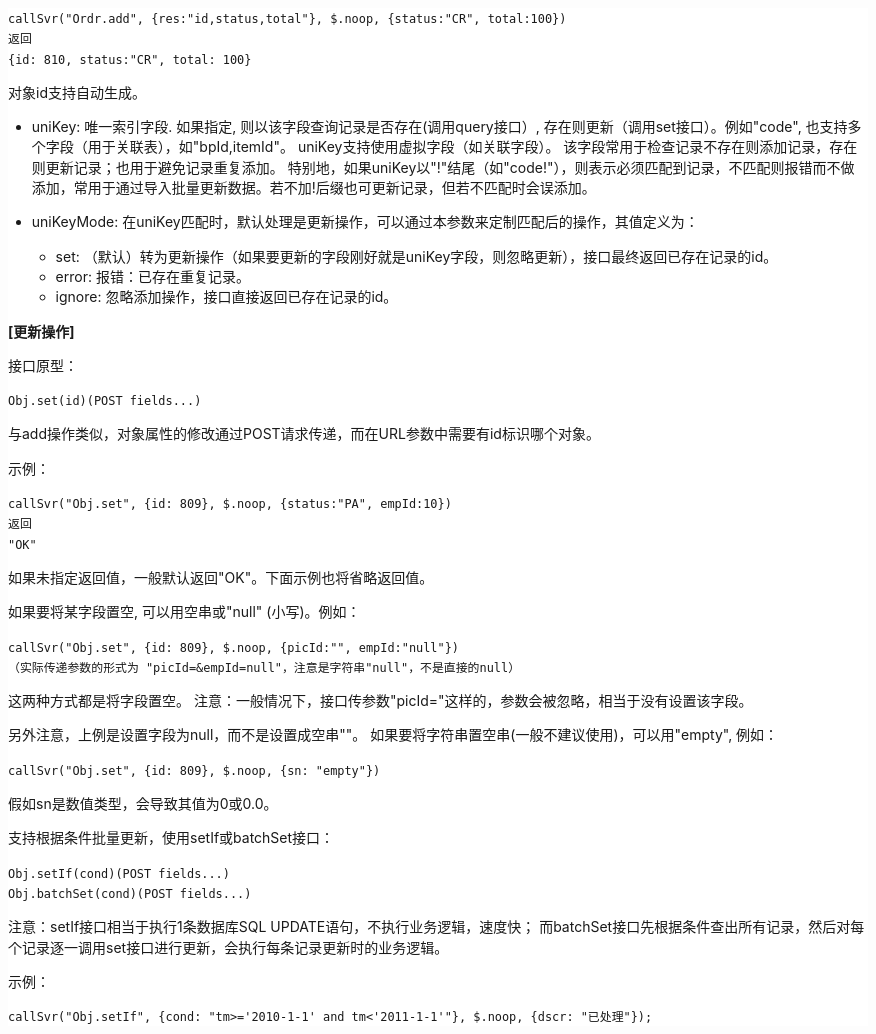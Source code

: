 	callSvr("Ordr.add", {res:"id,status,total"}, $.noop, {status:"CR", total:100})
	返回
	{id: 810, status:"CR", total: 100}

对象id支持自动生成。

- uniKey: 唯一索引字段. 如果指定, 则以该字段查询记录是否存在(调用query接口）, 存在则更新（调用set接口）。例如"code", 也支持多个字段（用于关联表），如"bpId,itemId"。
 uniKey支持使用虚拟字段（如关联字段）。
 该字段常用于检查记录不存在则添加记录，存在则更新记录；也用于避免记录重复添加。
 特别地，如果uniKey以"!"结尾（如"code!"），则表示必须匹配到记录，不匹配则报错而不做添加，常用于通过导入批量更新数据。若不加!后缀也可更新记录，但若不匹配时会误添加。

- uniKeyMode: 在uniKey匹配时，默认处理是更新操作，可以通过本参数来定制匹配后的操作，其值定义为：
	- set: （默认）转为更新操作（如果要更新的字段刚好就是uniKey字段，则忽略更新），接口最终返回已存在记录的id。
	- error: 报错：已存在重复记录。
	- ignore: 忽略添加操作，接口直接返回已存在记录的id。


**[更新操作]**

接口原型：

	Obj.set(id)(POST fields...)

与add操作类似，对象属性的修改通过POST请求传递，而在URL参数中需要有id标识哪个对象。

示例：

	callSvr("Obj.set", {id: 809}, $.noop, {status:"PA", empId:10})
	返回
	"OK"

如果未指定返回值，一般默认返回"OK"。下面示例也将省略返回值。

如果要将某字段置空, 可以用空串或"null" (小写)。例如：

	callSvr("Obj.set", {id: 809}, $.noop, {picId:"", empId:"null"})
	（实际传递参数的形式为 "picId=&empId=null"，注意是字符串"null"，不是直接的null）

这两种方式都是将字段置空。
注意：一般情况下，接口传参数"picId="这样的，参数会被忽略，相当于没有设置该字段。

另外注意，上例是设置字段为null，而不是设置成空串""。
如果要将字符串置空串(一般不建议使用)，可以用"empty", 例如：

	callSvr("Obj.set", {id: 809}, $.noop, {sn: "empty"})

假如sn是数值类型，会导致其值为0或0.0。

支持根据条件批量更新，使用setIf或batchSet接口：

	Obj.setIf(cond)(POST fields...)
	Obj.batchSet(cond)(POST fields...)

注意：setIf接口相当于执行1条数据库SQL UPDATE语句，不执行业务逻辑，速度快；
而batchSet接口先根据条件查出所有记录，然后对每个记录逐一调用set接口进行更新，会执行每条记录更新时的业务逻辑。

示例：

	callSvr("Obj.setIf", {cond: "tm>='2010-1-1' and tm<'2011-1-1'"}, $.noop, {dscr: "已处理"});
